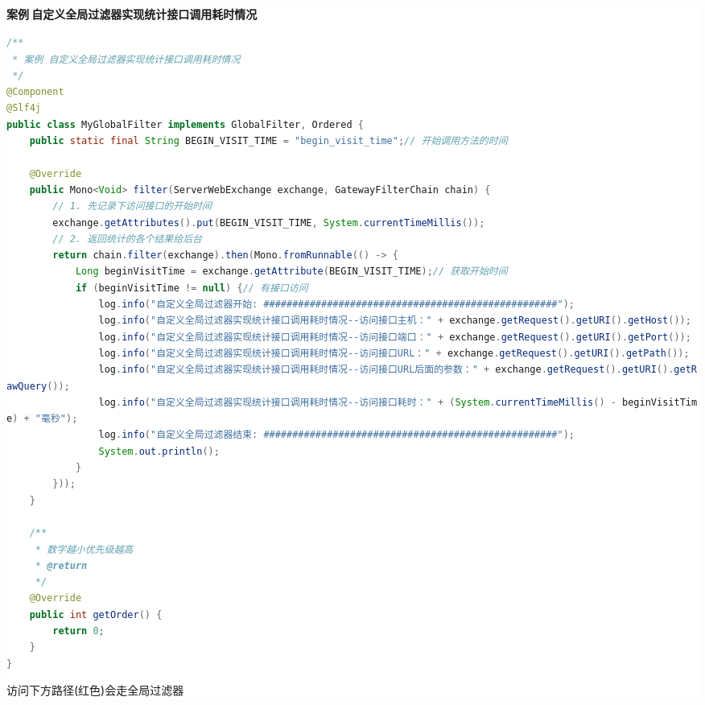 **案例 自定义全局过滤器实现统计接口调用耗时情况**

```java
/**
 * 案例 自定义全局过滤器实现统计接口调用耗时情况
 */
@Component
@Slf4j
public class MyGlobalFilter implements GlobalFilter, Ordered {
    public static final String BEGIN_VISIT_TIME = "begin_visit_time";// 开始调用方法的时间
    
    @Override
    public Mono<Void> filter(ServerWebExchange exchange, GatewayFilterChain chain) {
        // 1. 先记录下访问接口的开始时间
        exchange.getAttributes().put(BEGIN_VISIT_TIME, System.currentTimeMillis());
        // 2. 返回统计的各个结果给后台
        return chain.filter(exchange).then(Mono.fromRunnable(() -> {
            Long beginVisitTime = exchange.getAttribute(BEGIN_VISIT_TIME);// 获取开始时间
            if (beginVisitTime != null) {// 有接口访问
                log.info("自定义全局过滤器开始: ###################################################");
                log.info("自定义全局过滤器实现统计接口调用耗时情况--访问接口主机：" + exchange.getRequest().getURI().getHost());
                log.info("自定义全局过滤器实现统计接口调用耗时情况--访问接口端口：" + exchange.getRequest().getURI().getPort());
                log.info("自定义全局过滤器实现统计接口调用耗时情况--访问接口URL：" + exchange.getRequest().getURI().getPath());
                log.info("自定义全局过滤器实现统计接口调用耗时情况--访问接口URL后面的参数：" + exchange.getRequest().getURI().getRawQuery());
                log.info("自定义全局过滤器实现统计接口调用耗时情况--访问接口耗时：" + (System.currentTimeMillis() - beginVisitTime) + "毫秒");
                log.info("自定义全局过滤器结束: ###################################################");
                System.out.println();
            }
        }));
    }

    /**
     * 数字越小优先级越高
     * @return
     */
    @Override
    public int getOrder() {
        return 0;
    }
}
```

访问下方路径(红色)会走全局过滤器